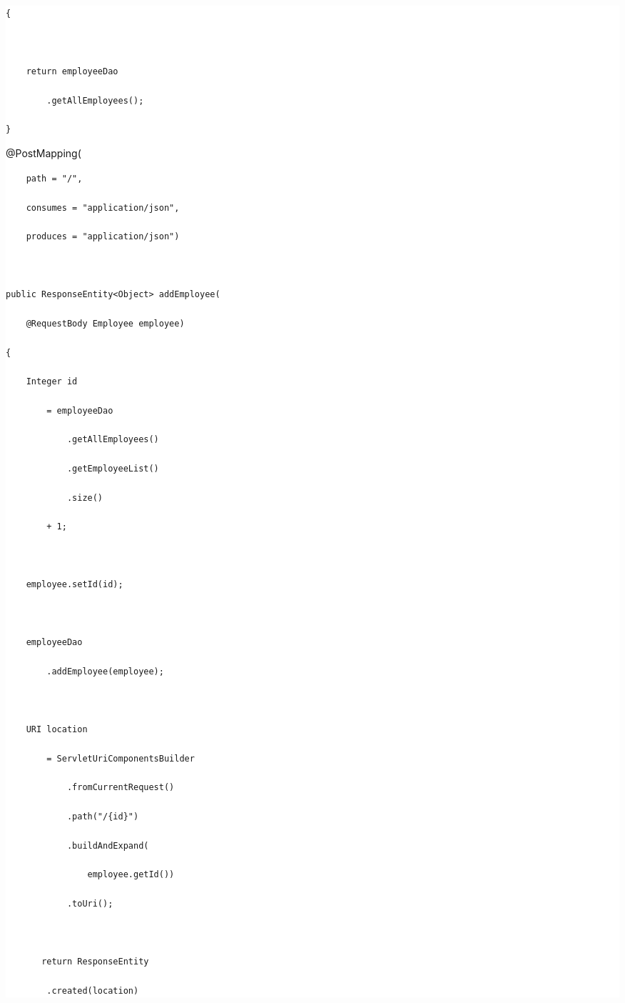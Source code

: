 	{



		return employeeDao

			.getAllEmployees();

	}

@PostMapping(

		path = "/",

		consumes = "application/json",

		produces = "application/json")



	public ResponseEntity<Object> addEmployee(

		@RequestBody Employee employee)

	{

		Integer id

			= employeeDao

				.getAllEmployees()

				.getEmployeeList()

				.size()

			+ 1;



		employee.setId(id);



		employeeDao

			.addEmployee(employee);



		URI location

			= ServletUriComponentsBuilder

				.fromCurrentRequest()

				.path("/{id}")

				.buildAndExpand(

					employee.getId())

				.toUri();



		   return ResponseEntity

			.created(location)
